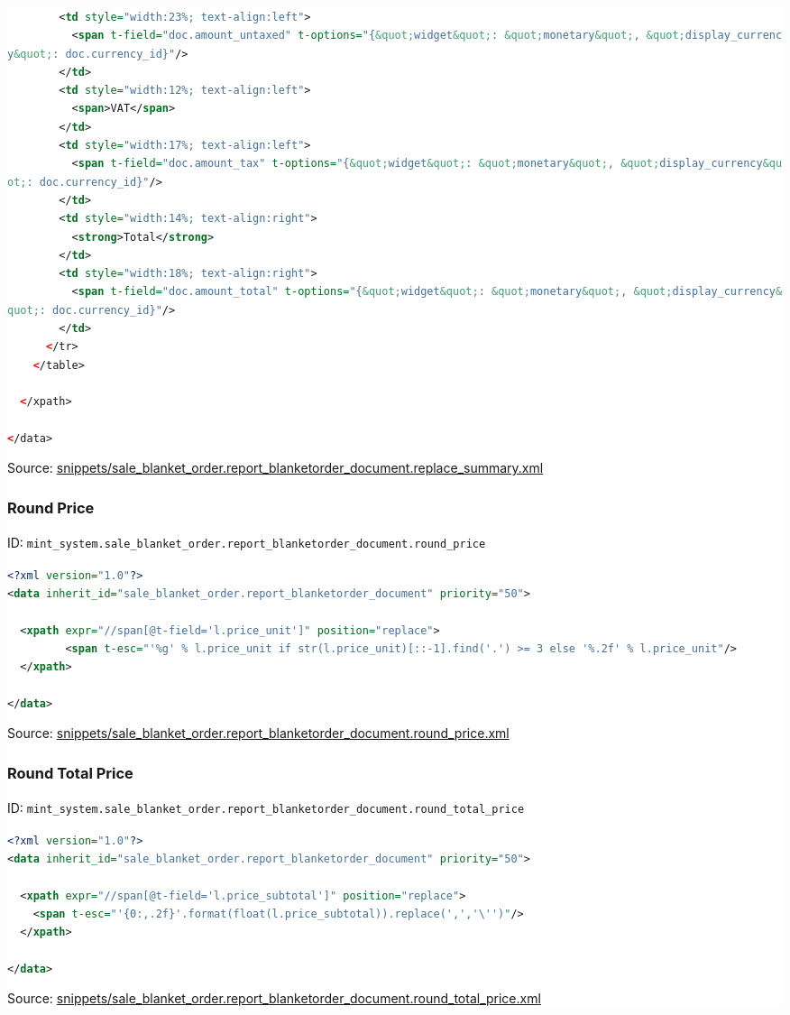 ```xml
        <td style="width:23%; text-align:left">
          <span t-field="doc.amount_untaxed" t-options="{&quot;widget&quot;: &quot;monetary&quot;, &quot;display_currency&quot;: doc.currency_id}"/>
        </td>
        <td style="width:12%; text-align:left">
          <span>VAT</span>
        </td>
        <td style="width:17%; text-align:left">
          <span t-field="doc.amount_tax" t-options="{&quot;widget&quot;: &quot;monetary&quot;, &quot;display_currency&quot;: doc.currency_id}"/>
        </td>
        <td style="width:14%; text-align:right">
          <strong>Total</strong>
        </td>
        <td style="width:18%; text-align:right">
          <span t-field="doc.amount_total" t-options="{&quot;widget&quot;: &quot;monetary&quot;, &quot;display_currency&quot;: doc.currency_id}"/>
        </td>
      </tr>
    </table>

  </xpath>

</data>
```
Source: [snippets/sale_blanket_order.report_blanketorder_document.replace_summary.xml](https://github.com/Mint-System/Odoo-Development/tree/14.0/snippets/sale_blanket_order.report_blanketorder_document.replace_summary.xml)

### Round Price  
ID: `mint_system.sale_blanket_order.report_blanketorder_document.round_price`  
```xml
<?xml version="1.0"?>
<data inherit_id="sale_blanket_order.report_blanketorder_document" priority="50">

  <xpath expr="//span[@t-field='l.price_unit']" position="replace">
		 <span t-esc="'%g' % l.price_unit if str(l.price_unit)[::-1].find('.') >= 3 else '%.2f' % l.price_unit"/>
  </xpath>

</data>

```
Source: [snippets/sale_blanket_order.report_blanketorder_document.round_price.xml](https://github.com/Mint-System/Odoo-Development/tree/14.0/snippets/sale_blanket_order.report_blanketorder_document.round_price.xml)

### Round Total Price  
ID: `mint_system.sale_blanket_order.report_blanketorder_document.round_total_price`  
```xml
<?xml version="1.0"?>
<data inherit_id="sale_blanket_order.report_blanketorder_document" priority="50">

  <xpath expr="//span[@t-field='l.price_subtotal']" position="replace">
    <span t-esc="'{0:,.2f}'.format(float(l.price_subtotal)).replace(',','\'')"/>
  </xpath>

</data>
```
Source: [snippets/sale_blanket_order.report_blanketorder_document.round_total_price.xml](https://github.com/Mint-System/Odoo-Development/tree/14.0/snippets/sale_blanket_order.report_blanketorder_document.round_total_price.xml)
